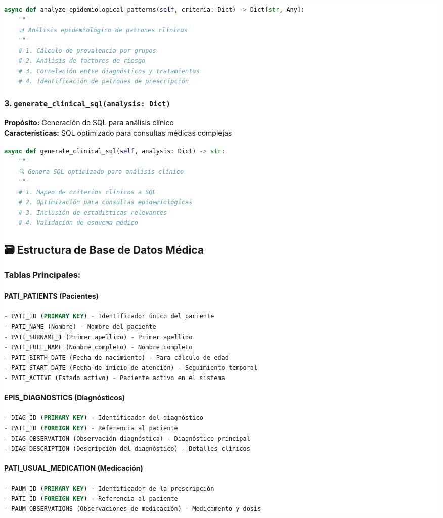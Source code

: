 ```python
async def analyze_epidemiological_patterns(self, criteria: Dict) -> Dict[str, Any]:
    """
    📊 Análisis epidemiológico de patrones clínicos
    """
    # 1. Cálculo de prevalencia por grupos
    # 2. Análisis de factores de riesgo
    # 3. Correlación entre diagnósticos y tratamientos
    # 4. Identificación de patrones de prescripción
```

### 3. **`generate_clinical_sql(analysis: Dict)`**
**Propósito:** Generación de SQL para análisis clínico  
**Características:** SQL optimizado para consultas médicas complejas  

```python
async def generate_clinical_sql(self, analysis: Dict) -> str:
    """
    🔍 Genera SQL optimizado para análisis clínico
    """
    # 1. Mapeo de criterios clínicos a SQL
    # 2. Optimización para consultas epidemiológicas
    # 3. Inclusión de estadísticas relevantes
    # 4. Validación de esquema médico
```

## 🗃️ Estructura de Base de Datos Médica

### Tablas Principales:

#### **PATI_PATIENTS** (Pacientes)
```sql
- PATI_ID (PRIMARY KEY) - Identificador único del paciente
- PATI_NAME (Nombre) - Nombre del paciente
- PATI_SURNAME_1 (Primer apellido) - Primer apellido
- PATI_FULL_NAME (Nombre completo) - Nombre completo
- PATI_BIRTH_DATE (Fecha de nacimiento) - Para cálculo de edad
- PATI_START_DATE (Fecha de inicio de atención) - Seguimiento temporal
- PATI_ACTIVE (Estado activo) - Paciente activo en el sistema
```

#### **EPIS_DIAGNOSTICS** (Diagnósticos)
```sql
- DIAG_ID (PRIMARY KEY) - Identificador del diagnóstico
- PATI_ID (FOREIGN KEY) - Referencia al paciente
- DIAG_OBSERVATION (Observación diagnóstica) - Diagnóstico principal
- DIAG_DESCRIPTION (Descripción del diagnóstico) - Detalles clínicos
```

#### **PATI_USUAL_MEDICATION** (Medicación)
```sql
- PAUM_ID (PRIMARY KEY) - Identificador de la prescripción
- PATI_ID (FOREIGN KEY) - Referencia al paciente
- PAUM_OBSERVATIONS (Observaciones de medicación) - Medicamento y dosis
```
